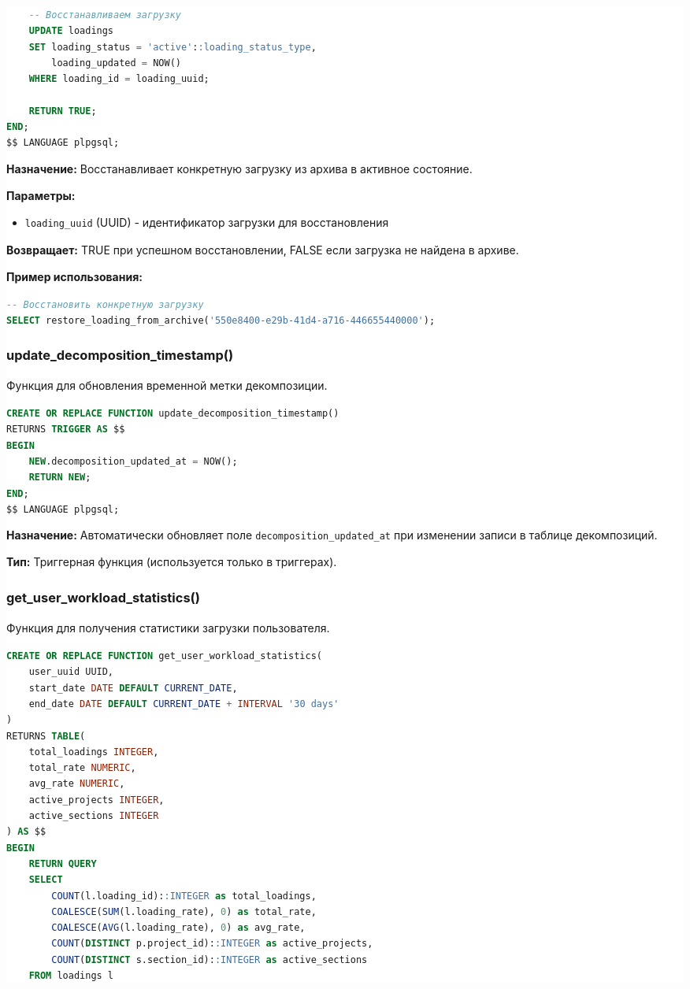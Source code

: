 ```sql
    -- Восстанавливаем загрузку
    UPDATE loadings 
    SET loading_status = 'active'::loading_status_type,
        loading_updated = NOW()
    WHERE loading_id = loading_uuid;
    
    RETURN TRUE;
END;
$$ LANGUAGE plpgsql;
```

**Назначение:** Восстанавливает конкретную загрузку из архива в активное состояние.

**Параметры:**
- `loading_uuid` (UUID) - идентификатор загрузки для восстановления

**Возвращает:** TRUE при успешном восстановлении, FALSE если загрузка не найдена в архиве.

**Пример использования:**
```sql
-- Восстановить конкретную загрузку
SELECT restore_loading_from_archive('550e8400-e29b-41d4-a716-446655440000');
```

### update_decomposition_timestamp()
Функция для обновления временной метки декомпозиции.

```sql
CREATE OR REPLACE FUNCTION update_decomposition_timestamp()
RETURNS TRIGGER AS $$
BEGIN
    NEW.decomposition_updated_at = NOW();
    RETURN NEW;
END;
$$ LANGUAGE plpgsql;
```

**Назначение:** Автоматически обновляет поле `decomposition_updated_at` при изменении записи в таблице декомпозиций.

**Тип:** Триггерная функция (используется только в триггерах).

### get_user_workload_statistics()
Функция для получения статистики загрузки пользователя.

```sql
CREATE OR REPLACE FUNCTION get_user_workload_statistics(
    user_uuid UUID,
    start_date DATE DEFAULT CURRENT_DATE,
    end_date DATE DEFAULT CURRENT_DATE + INTERVAL '30 days'
)
RETURNS TABLE(
    total_loadings INTEGER,
    total_rate NUMERIC,
    avg_rate NUMERIC,
    active_projects INTEGER,
    active_sections INTEGER
) AS $$
BEGIN
    RETURN QUERY
    SELECT 
        COUNT(l.loading_id)::INTEGER as total_loadings,
        COALESCE(SUM(l.loading_rate), 0) as total_rate,
        COALESCE(AVG(l.loading_rate), 0) as avg_rate,
        COUNT(DISTINCT p.project_id)::INTEGER as active_projects,
        COUNT(DISTINCT s.section_id)::INTEGER as active_sections
    FROM loadings l
```